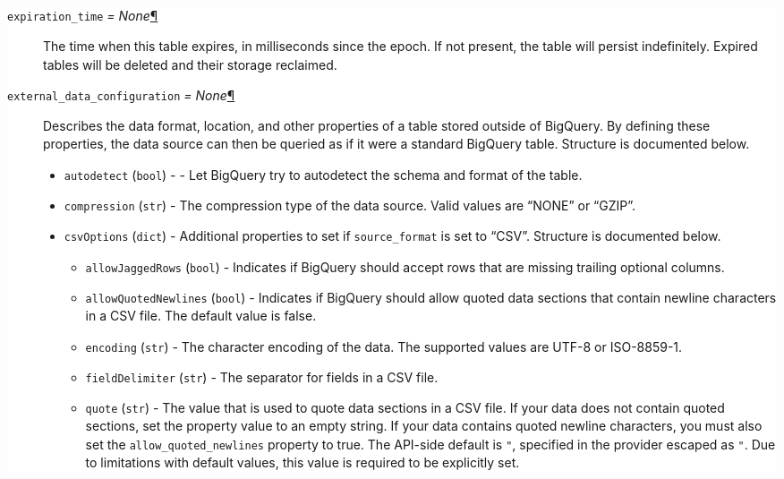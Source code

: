 <dl class="attribute">
<dt id="pulumi_gcp.bigquery.Table.expiration_time">
<code class="sig-name descname">expiration_time</code><em class="property"> = None</em><a class="headerlink" href="#pulumi_gcp.bigquery.Table.expiration_time" title="Permalink to this definition">¶</a></dt>
<dd><p>The time when this table expires, in
milliseconds since the epoch. If not present, the table will persist
indefinitely. Expired tables will be deleted and their storage
reclaimed.</p>
</dd></dl>

<dl class="attribute">
<dt id="pulumi_gcp.bigquery.Table.external_data_configuration">
<code class="sig-name descname">external_data_configuration</code><em class="property"> = None</em><a class="headerlink" href="#pulumi_gcp.bigquery.Table.external_data_configuration" title="Permalink to this definition">¶</a></dt>
<dd><p>Describes the data format,
location, and other properties of a table stored outside of BigQuery.
By defining these properties, the data source can then be queried as
if it were a standard BigQuery table. Structure is documented below.</p>
<ul class="simple">
<li><p><code class="docutils literal notranslate"><span class="pre">autodetect</span></code> (<code class="docutils literal notranslate"><span class="pre">bool</span></code>) - - Let BigQuery try to autodetect the schema
and format of the table.</p></li>
<li><p><code class="docutils literal notranslate"><span class="pre">compression</span></code> (<code class="docutils literal notranslate"><span class="pre">str</span></code>) - The compression type of the data source.
Valid values are “NONE” or “GZIP”.</p></li>
<li><p><code class="docutils literal notranslate"><span class="pre">csvOptions</span></code> (<code class="docutils literal notranslate"><span class="pre">dict</span></code>) - Additional properties to set if
<code class="docutils literal notranslate"><span class="pre">source_format</span></code> is set to “CSV”. Structure is documented below.</p>
<ul>
<li><p><code class="docutils literal notranslate"><span class="pre">allowJaggedRows</span></code> (<code class="docutils literal notranslate"><span class="pre">bool</span></code>) - Indicates if BigQuery should accept rows
that are missing trailing optional columns.</p></li>
<li><p><code class="docutils literal notranslate"><span class="pre">allowQuotedNewlines</span></code> (<code class="docutils literal notranslate"><span class="pre">bool</span></code>) - Indicates if BigQuery should allow
quoted data sections that contain newline characters in a CSV file.
The default value is false.</p></li>
<li><p><code class="docutils literal notranslate"><span class="pre">encoding</span></code> (<code class="docutils literal notranslate"><span class="pre">str</span></code>) - The character encoding of the data. The supported
values are UTF-8 or ISO-8859-1.</p></li>
<li><p><code class="docutils literal notranslate"><span class="pre">fieldDelimiter</span></code> (<code class="docutils literal notranslate"><span class="pre">str</span></code>) - The separator for fields in a CSV file.</p></li>
<li><p><code class="docutils literal notranslate"><span class="pre">quote</span></code> (<code class="docutils literal notranslate"><span class="pre">str</span></code>) - The value that is used to quote data sections in a
CSV file. If your data does not contain quoted sections, set the
property value to an empty string. If your data contains quoted newline
characters, you must also set the <code class="docutils literal notranslate"><span class="pre">allow_quoted_newlines</span></code> property to true.
The API-side default is <code class="docutils literal notranslate"><span class="pre">&quot;</span></code>, specified in the provider escaped as <code class="docutils literal notranslate"><span class="pre">&quot;</span></code>. Due to
limitations with default values, this value is required to be
explicitly set.</p></li>